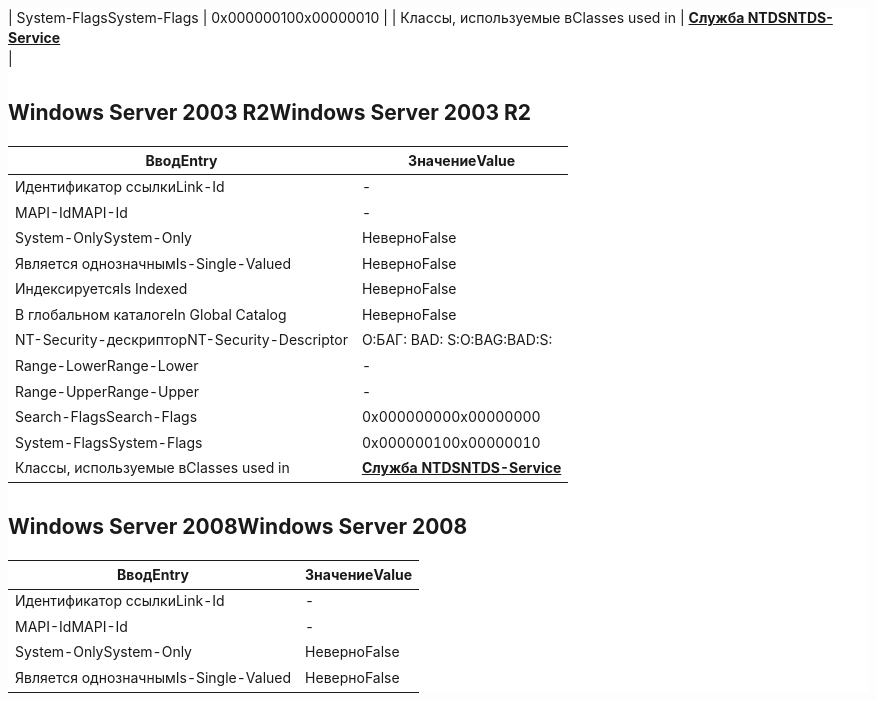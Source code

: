 | <span data-ttu-id="5c7ad-177">System-Flags</span><span class="sxs-lookup"><span data-stu-id="5c7ad-177">System-Flags</span></span>           | <span data-ttu-id="5c7ad-178">0x00000010</span><span class="sxs-lookup"><span data-stu-id="5c7ad-178">0x00000010</span></span>                                       |
| <span data-ttu-id="5c7ad-179">Классы, используемые в</span><span class="sxs-lookup"><span data-stu-id="5c7ad-179">Classes used in</span></span>        | [<span data-ttu-id="5c7ad-180">**Служба NTDS**</span><span class="sxs-lookup"><span data-stu-id="5c7ad-180">**NTDS-Service**</span></span>](c-ntdsservice.md)<br/> |



## <a name="windows-server-2003-r2"></a><span data-ttu-id="5c7ad-181">Windows Server 2003 R2</span><span class="sxs-lookup"><span data-stu-id="5c7ad-181">Windows Server 2003 R2</span></span>



| <span data-ttu-id="5c7ad-182">Ввод</span><span class="sxs-lookup"><span data-stu-id="5c7ad-182">Entry</span></span> | <span data-ttu-id="5c7ad-183">Значение</span><span class="sxs-lookup"><span data-stu-id="5c7ad-183">Value</span></span> |
|------------------------|--------------------------------------------------|
| <span data-ttu-id="5c7ad-184">Идентификатор ссылки</span><span class="sxs-lookup"><span data-stu-id="5c7ad-184">Link-Id</span></span>                | \-                                               |
| <span data-ttu-id="5c7ad-185">MAPI-Id</span><span class="sxs-lookup"><span data-stu-id="5c7ad-185">MAPI-Id</span></span>                | \-                                               |
| <span data-ttu-id="5c7ad-186">System-Only</span><span class="sxs-lookup"><span data-stu-id="5c7ad-186">System-Only</span></span>            | <span data-ttu-id="5c7ad-187">Неверно</span><span class="sxs-lookup"><span data-stu-id="5c7ad-187">False</span></span>                                            |
| <span data-ttu-id="5c7ad-188">Является однозначным</span><span class="sxs-lookup"><span data-stu-id="5c7ad-188">Is-Single-Valued</span></span>       | <span data-ttu-id="5c7ad-189">Неверно</span><span class="sxs-lookup"><span data-stu-id="5c7ad-189">False</span></span>                                            |
| <span data-ttu-id="5c7ad-190">Индексируется</span><span class="sxs-lookup"><span data-stu-id="5c7ad-190">Is Indexed</span></span>             | <span data-ttu-id="5c7ad-191">Неверно</span><span class="sxs-lookup"><span data-stu-id="5c7ad-191">False</span></span>                                            |
| <span data-ttu-id="5c7ad-192">В глобальном каталоге</span><span class="sxs-lookup"><span data-stu-id="5c7ad-192">In Global Catalog</span></span>      | <span data-ttu-id="5c7ad-193">Неверно</span><span class="sxs-lookup"><span data-stu-id="5c7ad-193">False</span></span>                                            |
| <span data-ttu-id="5c7ad-194">NT-Security-дескриптор</span><span class="sxs-lookup"><span data-stu-id="5c7ad-194">NT-Security-Descriptor</span></span> | <span data-ttu-id="5c7ad-195">О:БАГ: BAD: S:</span><span class="sxs-lookup"><span data-stu-id="5c7ad-195">O:BAG:BAD:S:</span></span>                                     |
| <span data-ttu-id="5c7ad-196">Range-Lower</span><span class="sxs-lookup"><span data-stu-id="5c7ad-196">Range-Lower</span></span>            | \-                                               |
| <span data-ttu-id="5c7ad-197">Range-Upper</span><span class="sxs-lookup"><span data-stu-id="5c7ad-197">Range-Upper</span></span>            | \-                                               |
| <span data-ttu-id="5c7ad-198">Search-Flags</span><span class="sxs-lookup"><span data-stu-id="5c7ad-198">Search-Flags</span></span>           | <span data-ttu-id="5c7ad-199">0x00000000</span><span class="sxs-lookup"><span data-stu-id="5c7ad-199">0x00000000</span></span>                                       |
| <span data-ttu-id="5c7ad-200">System-Flags</span><span class="sxs-lookup"><span data-stu-id="5c7ad-200">System-Flags</span></span>           | <span data-ttu-id="5c7ad-201">0x00000010</span><span class="sxs-lookup"><span data-stu-id="5c7ad-201">0x00000010</span></span>                                       |
| <span data-ttu-id="5c7ad-202">Классы, используемые в</span><span class="sxs-lookup"><span data-stu-id="5c7ad-202">Classes used in</span></span>        | [<span data-ttu-id="5c7ad-203">**Служба NTDS**</span><span class="sxs-lookup"><span data-stu-id="5c7ad-203">**NTDS-Service**</span></span>](c-ntdsservice.md)<br/> |



## <a name="windows-server-2008"></a><span data-ttu-id="5c7ad-204">Windows Server 2008</span><span class="sxs-lookup"><span data-stu-id="5c7ad-204">Windows Server 2008</span></span>



| <span data-ttu-id="5c7ad-205">Ввод</span><span class="sxs-lookup"><span data-stu-id="5c7ad-205">Entry</span></span> | <span data-ttu-id="5c7ad-206">Значение</span><span class="sxs-lookup"><span data-stu-id="5c7ad-206">Value</span></span> |
|------------------------|--------------------------------------------------|
| <span data-ttu-id="5c7ad-207">Идентификатор ссылки</span><span class="sxs-lookup"><span data-stu-id="5c7ad-207">Link-Id</span></span>                | \-                                               |
| <span data-ttu-id="5c7ad-208">MAPI-Id</span><span class="sxs-lookup"><span data-stu-id="5c7ad-208">MAPI-Id</span></span>                | \-                                               |
| <span data-ttu-id="5c7ad-209">System-Only</span><span class="sxs-lookup"><span data-stu-id="5c7ad-209">System-Only</span></span>            | <span data-ttu-id="5c7ad-210">Неверно</span><span class="sxs-lookup"><span data-stu-id="5c7ad-210">False</span></span>                                            |
| <span data-ttu-id="5c7ad-211">Является однозначным</span><span class="sxs-lookup"><span data-stu-id="5c7ad-211">Is-Single-Valued</span></span>       | <span data-ttu-id="5c7ad-212">Неверно</span><span class="sxs-lookup"><span data-stu-id="5c7ad-212">False</span></span>                                            |
